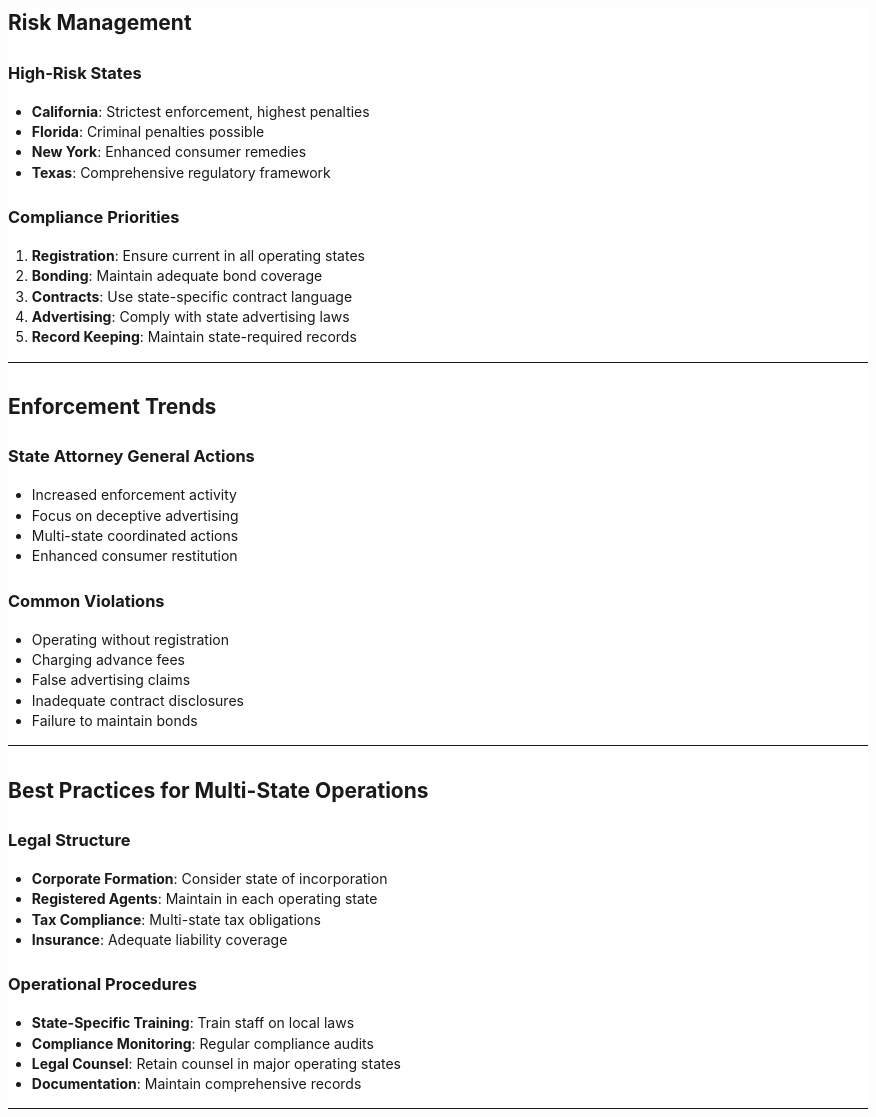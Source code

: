 
## Risk Management

### High-Risk States
- **California**: Strictest enforcement, highest penalties
- **Florida**: Criminal penalties possible
- **New York**: Enhanced consumer remedies
- **Texas**: Comprehensive regulatory framework

### Compliance Priorities
1. **Registration**: Ensure current in all operating states
2. **Bonding**: Maintain adequate bond coverage
3. **Contracts**: Use state-specific contract language
4. **Advertising**: Comply with state advertising laws
5. **Record Keeping**: Maintain state-required records

---

## Enforcement Trends

### State Attorney General Actions
- Increased enforcement activity
- Focus on deceptive advertising
- Multi-state coordinated actions
- Enhanced consumer restitution

### Common Violations
- Operating without registration
- Charging advance fees
- False advertising claims
- Inadequate contract disclosures
- Failure to maintain bonds

---

## Best Practices for Multi-State Operations

### Legal Structure
- **Corporate Formation**: Consider state of incorporation
- **Registered Agents**: Maintain in each operating state
- **Tax Compliance**: Multi-state tax obligations
- **Insurance**: Adequate liability coverage

### Operational Procedures
- **State-Specific Training**: Train staff on local laws
- **Compliance Monitoring**: Regular compliance audits
- **Legal Counsel**: Retain counsel in major operating states
- **Documentation**: Maintain comprehensive records

---